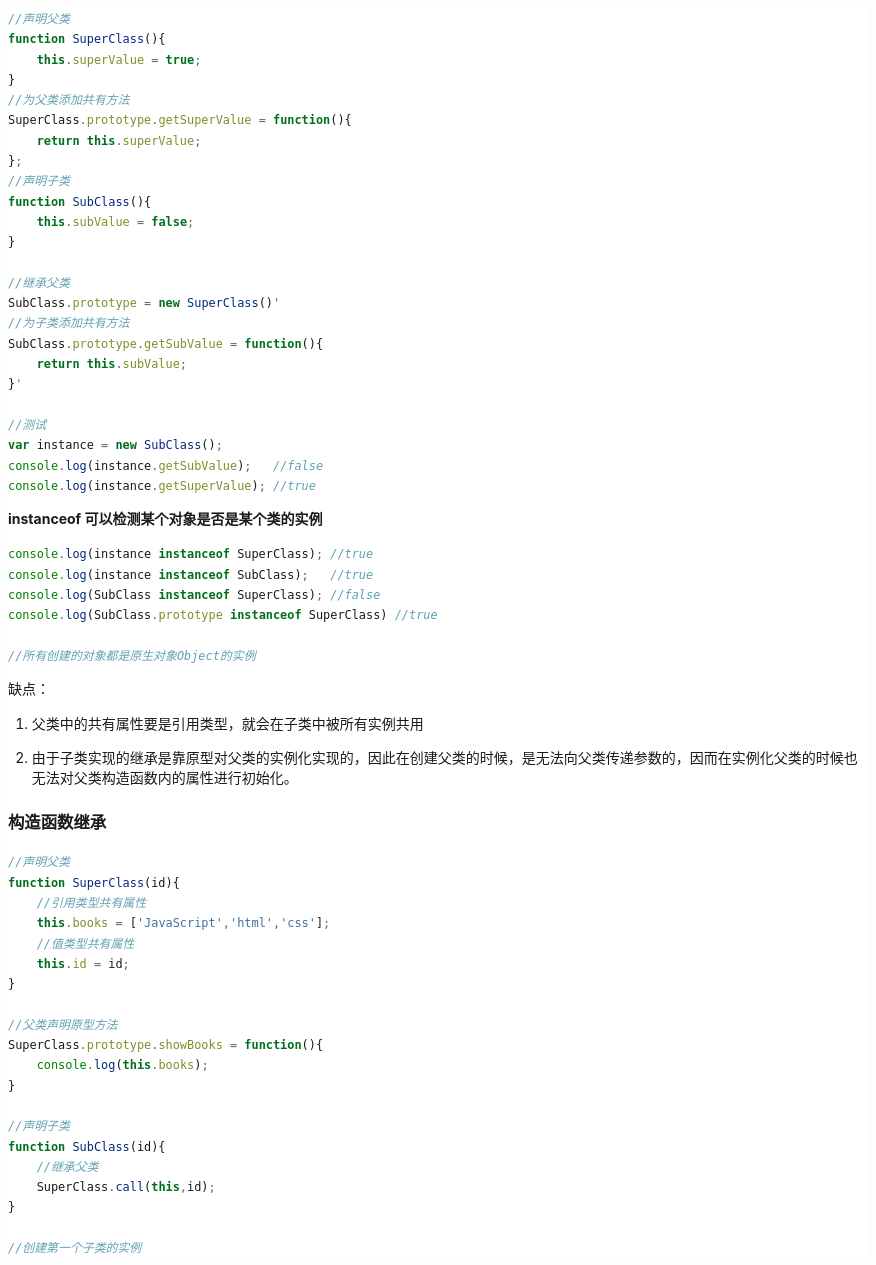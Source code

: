 ```js
//声明父类
function SuperClass(){
    this.superValue = true;
}
//为父类添加共有方法
SuperClass.prototype.getSuperValue = function(){
  	return this.superValue;  
};
//声明子类
function SubClass(){
    this.subValue = false;
}

//继承父类
SubClass.prototype = new SuperClass()'
//为子类添加共有方法
SubClass.prototype.getSubValue = function(){
    return this.subValue;
}'

//测试
var instance = new SubClass();
console.log(instance.getSubValue);   //false
console.log(instance.getSuperValue); //true
```

**instanceof 可以检测某个对象是否是某个类的实例**

```js
console.log(instance instanceof SuperClass); //true
console.log(instance instanceof SubClass);   //true
console.log(SubClass instanceof SuperClass); //false
console.log(SubClass.prototype instanceof SuperClass) //true

//所有创建的对象都是原生对象Object的实例
```

缺点：

1. 父类中的共有属性要是引用类型，就会在子类中被所有实例共用

2. 由于子类实现的继承是靠原型对父类的实例化实现的，因此在创建父类的时候，是无法向父类传递参数的，因而在实例化父类的时候也无法对父类构造函数内的属性进行初始化。

### 构造函数继承

```js
//声明父类
function SuperClass(id){
    //引用类型共有属性
    this.books = ['JavaScript','html','css'];
    //值类型共有属性
    this.id = id;
}

//父类声明原型方法
SuperClass.prototype.showBooks = function(){
    console.log(this.books);
}

//声明子类
function SubClass(id){
    //继承父类
    SuperClass.call(this,id);
}

//创建第一个子类的实例
```